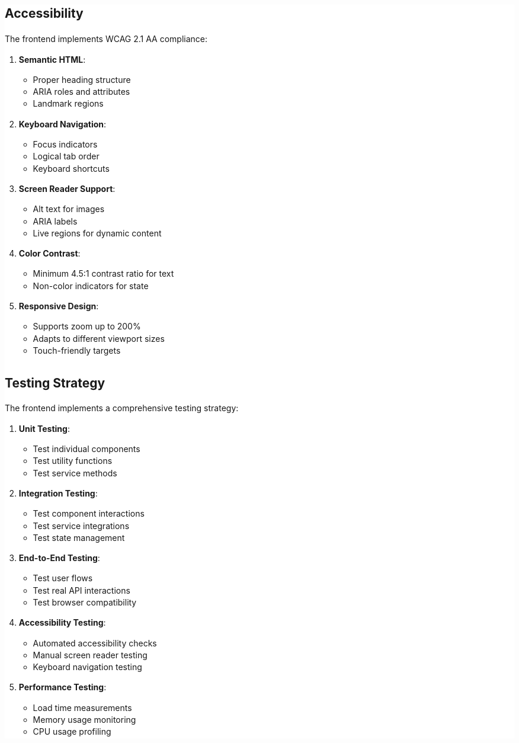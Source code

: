 ## Accessibility

The frontend implements WCAG 2.1 AA compliance:

1. **Semantic HTML**:
   - Proper heading structure
   - ARIA roles and attributes
   - Landmark regions

2. **Keyboard Navigation**:
   - Focus indicators
   - Logical tab order
   - Keyboard shortcuts

3. **Screen Reader Support**:
   - Alt text for images
   - ARIA labels
   - Live regions for dynamic content

4. **Color Contrast**:
   - Minimum 4.5:1 contrast ratio for text
   - Non-color indicators for state

5. **Responsive Design**:
   - Supports zoom up to 200%
   - Adapts to different viewport sizes
   - Touch-friendly targets

## Testing Strategy

The frontend implements a comprehensive testing strategy:

1. **Unit Testing**:
   - Test individual components
   - Test utility functions
   - Test service methods

2. **Integration Testing**:
   - Test component interactions
   - Test service integrations
   - Test state management

3. **End-to-End Testing**:
   - Test user flows
   - Test real API interactions
   - Test browser compatibility

4. **Accessibility Testing**:
   - Automated accessibility checks
   - Manual screen reader testing
   - Keyboard navigation testing

5. **Performance Testing**:
   - Load time measurements
   - Memory usage monitoring
   - CPU usage profiling
